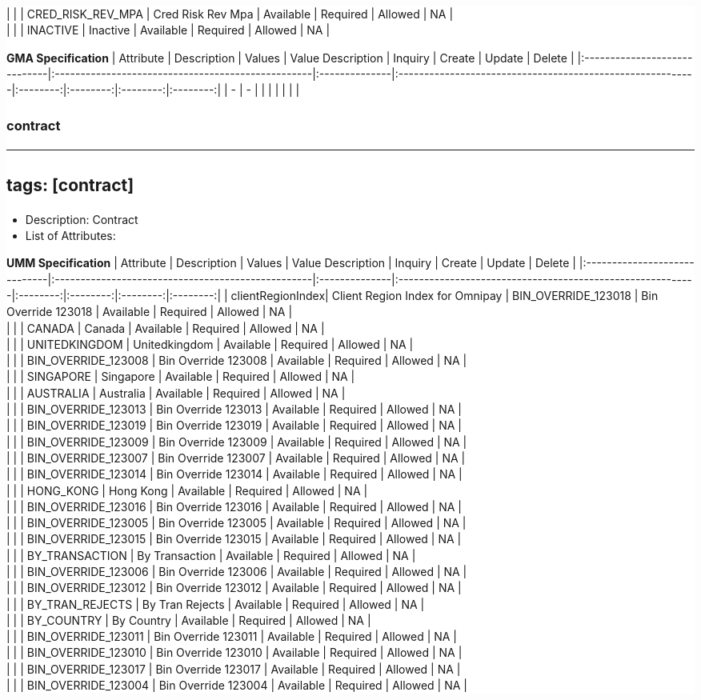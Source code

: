 |             |                      |    CRED_RISK_REV_MPA   |   Cred Risk Rev Mpa        |    Available     | Required     | Allowed |    NA |    
|             |                      |    INACTIVE   |   Inactive        |    Available     | Required     | Allowed |    NA |    



**GMA Specification**
| Attribute                    | Description                                       | Values        | Value Description                                         | Inquiry  | Create   | Update   |  Delete  |
|:-----------------------------|:--------------------------------------------------|:--------------|:----------------------------------------------------------|:--------:|:--------:|:--------:|:--------:|
|          -                   |                 -                                 |               |                                                           |          |          |          |          |    


### contract
---
tags: [contract]
---
* Description: Contract
* List of Attributes:



**UMM Specification**
| Attribute                    | Description                                       | Values        | Value Description                                         | Inquiry  | Create   | Update   |  Delete  |
|:-----------------------------|:--------------------------------------------------|:--------------|:----------------------------------------------------------|:--------:|:--------:|:--------:|:--------:|
| clientRegionIndex| Client Region Index for Omnipay        |    BIN_OVERRIDE_123018   |   Bin Override 123018        |    Available     | Required     | Allowed |    NA |    
|                  |                                        |    CANADA   |   Canada        |    Available     | Required     | Allowed |    NA |    
|                  |                                        |    UNITEDKINGDOM   |   Unitedkingdom        |    Available     | Required     | Allowed |    NA |    
|                  |                                        |    BIN_OVERRIDE_123008   |   Bin Override 123008        |    Available     | Required     | Allowed |    NA |    
|                  |                                        |    SINGAPORE   |   Singapore        |    Available     | Required     | Allowed |    NA |    
|                  |                                        |    AUSTRALIA   |   Australia        |    Available     | Required     | Allowed |    NA |    
|                  |                                        |    BIN_OVERRIDE_123013   |   Bin Override 123013        |    Available     | Required     | Allowed |    NA |    
|                  |                                        |    BIN_OVERRIDE_123019   |   Bin Override 123019        |    Available     | Required     | Allowed |    NA |    
|                  |                                        |    BIN_OVERRIDE_123009   |   Bin Override 123009        |    Available     | Required     | Allowed |    NA |    
|                  |                                        |    BIN_OVERRIDE_123007   |   Bin Override 123007        |    Available     | Required     | Allowed |    NA |    
|                  |                                        |    BIN_OVERRIDE_123014   |   Bin Override 123014        |    Available     | Required     | Allowed |    NA |    
|                  |                                        |    HONG_KONG   |   Hong Kong        |    Available     | Required     | Allowed |    NA |    
|                  |                                        |    BIN_OVERRIDE_123016   |   Bin Override 123016        |    Available     | Required     | Allowed |    NA |    
|                  |                                        |    BIN_OVERRIDE_123005   |   Bin Override 123005        |    Available     | Required     | Allowed |    NA |    
|                  |                                        |    BIN_OVERRIDE_123015   |   Bin Override 123015        |    Available     | Required     | Allowed |    NA |    
|                  |                                        |    BY_TRANSACTION   |   By Transaction        |    Available     | Required     | Allowed |    NA |    
|                  |                                        |    BIN_OVERRIDE_123006   |   Bin Override 123006        |    Available     | Required     | Allowed |    NA |    
|                  |                                        |    BIN_OVERRIDE_123012   |   Bin Override 123012        |    Available     | Required     | Allowed |    NA |    
|                  |                                        |    BY_TRAN_REJECTS   |   By Tran Rejects        |    Available     | Required     | Allowed |    NA |    
|                  |                                        |    BY_COUNTRY   |   By Country        |    Available     | Required     | Allowed |    NA |    
|                  |                                        |    BIN_OVERRIDE_123011   |   Bin Override 123011        |    Available     | Required     | Allowed |    NA |    
|                  |                                        |    BIN_OVERRIDE_123010   |   Bin Override 123010        |    Available     | Required     | Allowed |    NA |    
|                  |                                        |    BIN_OVERRIDE_123017   |   Bin Override 123017        |    Available     | Required     | Allowed |    NA |    
|                  |                                        |    BIN_OVERRIDE_123004   |   Bin Override 123004        |    Available     | Required     | Allowed |    NA |    